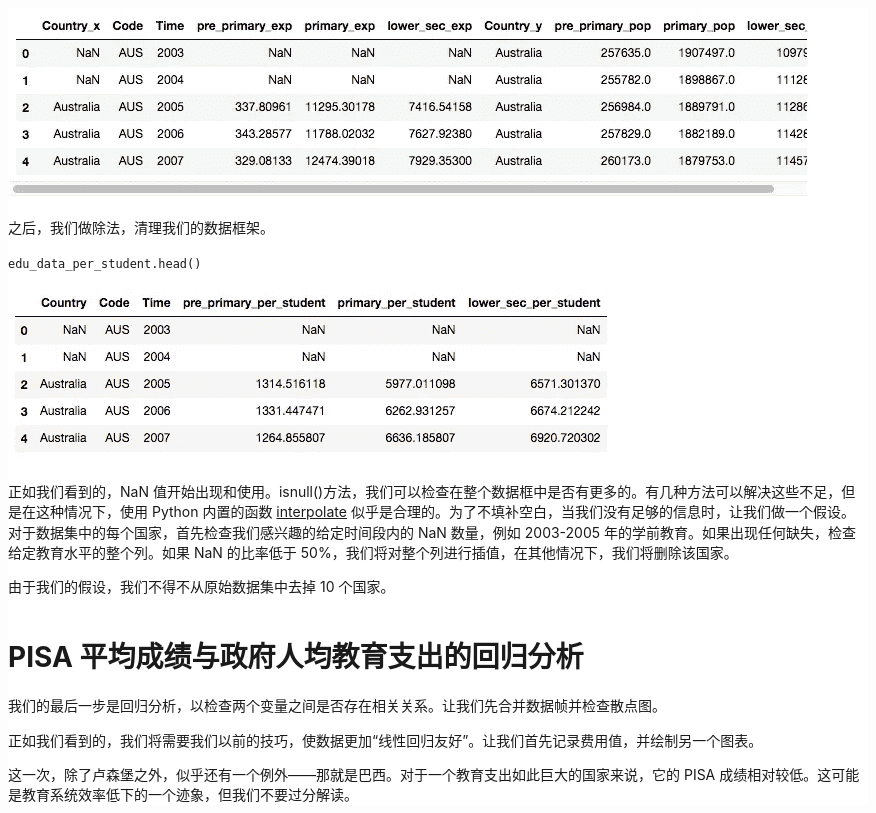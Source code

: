 ![](img/098673d4621b261d5e45772a1ecf20ef.png)

之后，我们做除法，清理我们的数据框架。

```
edu_data_per_student.head()
```

![](img/f6cd3303014eb774eaa7f05053efd52c.png)

正如我们看到的，NaN 值开始出现和使用。isnull()方法，我们可以检查在整个数据框中是否有更多的。有几种方法可以解决这些不足，但是在这种情况下，使用 Python 内置的函数 [interpolate](https://pandas.pydata.org/pandas-docs/stable/generated/pandas.DataFrame.interpolate.html#pandas.DataFrame.interpolate) 似乎是合理的。为了不填补空白，当我们没有足够的信息时，让我们做一个假设。对于数据集中的每个国家，首先检查我们感兴趣的给定时间段内的 NaN 数量，例如 2003-2005 年的学前教育。如果出现任何缺失，检查给定教育水平的整个列。如果 NaN 的比率低于 50%，我们将对整个列进行插值，在其他情况下，我们将删除该国家。

由于我们的假设，我们不得不从原始数据集中去掉 10 个国家。

# PISA 平均成绩与政府人均教育支出的回归分析

我们的最后一步是回归分析，以检查两个变量之间是否存在相关关系。让我们先合并数据帧并检查散点图。

正如我们看到的，我们将需要我们以前的技巧，使数据更加“线性回归友好”。让我们首先记录费用值，并绘制另一个图表。

这一次，除了卢森堡之外，似乎还有一个例外——那就是巴西。对于一个教育支出如此巨大的国家来说，它的 PISA 成绩相对较低。这可能是教育系统效率低下的一个迹象，但我们不要过分解读。
